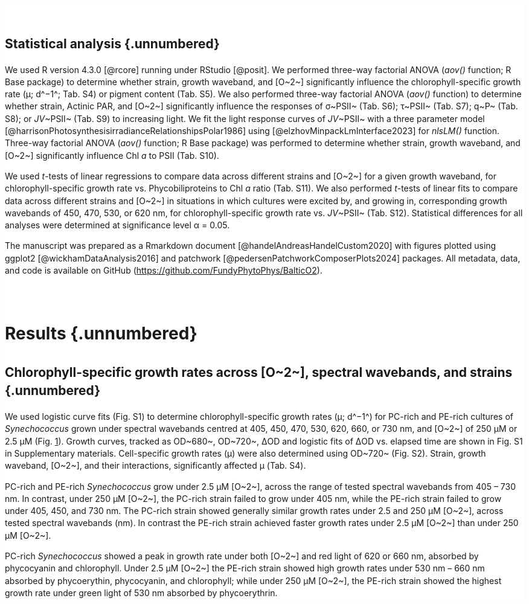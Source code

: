 <br>

## Statistical analysis {.unnumbered}

We used R version 4.3.0 [@rcore] running under RStudio [@posit]. We performed three-way factorial ANOVA (*aov()* function; R Base package) to determine whether strain, growth waveband, and [O~2~] significantly influence the chlorophyll-specific growth rate (µ; d^−1^; Tab. S4) or pigment content (Tab. S5). We also performed three-way factorial ANOVA (*aov()* function) to determine whether strain, Actinic PAR, and [O~2~] significantly influence the responses of σ~PSII~ (Tab. S6); τ~PSII~ (Tab. S7); q~P~ (Tab. S8); or *JV*~PSII~ (Tab. S9) to increasing light. We fit the light response curves of *JV*~PSII~ with a three parameter model [@harrisonPhotosynthesisirradianceRelationshipsPolar1986] using [@elzhovMinpackLmInterface2023] for *nlsLM()* function. Three-way factorial ANOVA (*aov()* function; R Base package) was performed to determine whether strain, growth waveband, and [O~2~] significantly influence Chl *a* to PSII (Tab. S10).

We used *t*-tests of linear regressions to compare data across different strains and [O~2~] for a given growth waveband, for chlorophyll-specific growth rate vs. Phycobiliproteins to Chl *a* ratio (Tab. S11). We also performed *t*-tests of linear fits to compare data across different strains and [O~2~] in situations in which cultures were excited by, and growing in, corresponding growth wavebands of 450, 470, 530, or 620 nm, for chlorophyll-specific growth rate vs. *JV*~PSII~ (Tab. S12). Statistical differences for all analyses were determined at significance level α = 0.05. 

The manuscript was prepared as a Rmarkdown document [@handelAndreasHandelCustom2020] with figures plotted using ggplot2 [@wickhamDataAnalysis2016] and patchwork [@pedersenPatchworkComposerPlots2024] packages. All metadata, data, and code is available on GitHub (https://github.com/FundyPhytoPhys/BalticO2).

<br>

# Results {.unnumbered}

## Chlorophyll-specific growth rates across [O~2~], spectral wavebands, and strains {.unnumbered}

We used logistic curve fits (Fig. S1) to determine chlorophyll-specific growth rates (μ; d^−1^) for PC-rich and PE-rich cultures of *Synechococcus* grown under spectral wavebands centred at 405, 450, 470, 530, 620, 660, or 730 nm, and [O~2~]  of 250 µM or 2.5 µM (Fig. <a href="#fig:GrowthRate">1</a>). Growth curves, tracked as OD~680~, OD~720~, ΔOD and logistic fits of ΔOD vs. elapsed time are shown in Fig. S1 in Supplementary materials. Cell-specific growth rates (µ) were also determined using OD~720~ (Fig. S2). Strain, growth waveband, [O~2~], and their interactions, significantly affected μ (Tab. S4). 

PC-rich and PE-rich *Synechococcus*  grow under 2.5 µM [O~2~], across the range of tested spectral wavebands from 405 – 730 nm. In contrast, under 250 µM [O~2~], the PC-rich strain failed to grow under 405 nm, while the PE-rich strain failed to grow under 405, 450, and 730 nm. The PC-rich strain showed generally similar growth rates under 2.5 and 250 µM [O~2~], across tested spectral wavebands (nm). In contrast the PE-rich strain achieved faster growth rates under 2.5 µM [O~2~] than under 250 µM [O~2~]. 

PC-rich *Synechococcus*  showed a peak in growth rate under both [O~2~] and red light of 620 or 660 nm, absorbed by phycocyanin and chlorophyll. Under 2.5 µM [O~2~] the PE-rich strain showed high growth rates under 530 nm – 660 nm absorbed by phycoerythin, phycocyanin, and chlorophyll; while under 250 µM [O~2~], the PE-rich strain showed the highest growth rate under green light of 530 nm absorbed by phycoerythrin. 
